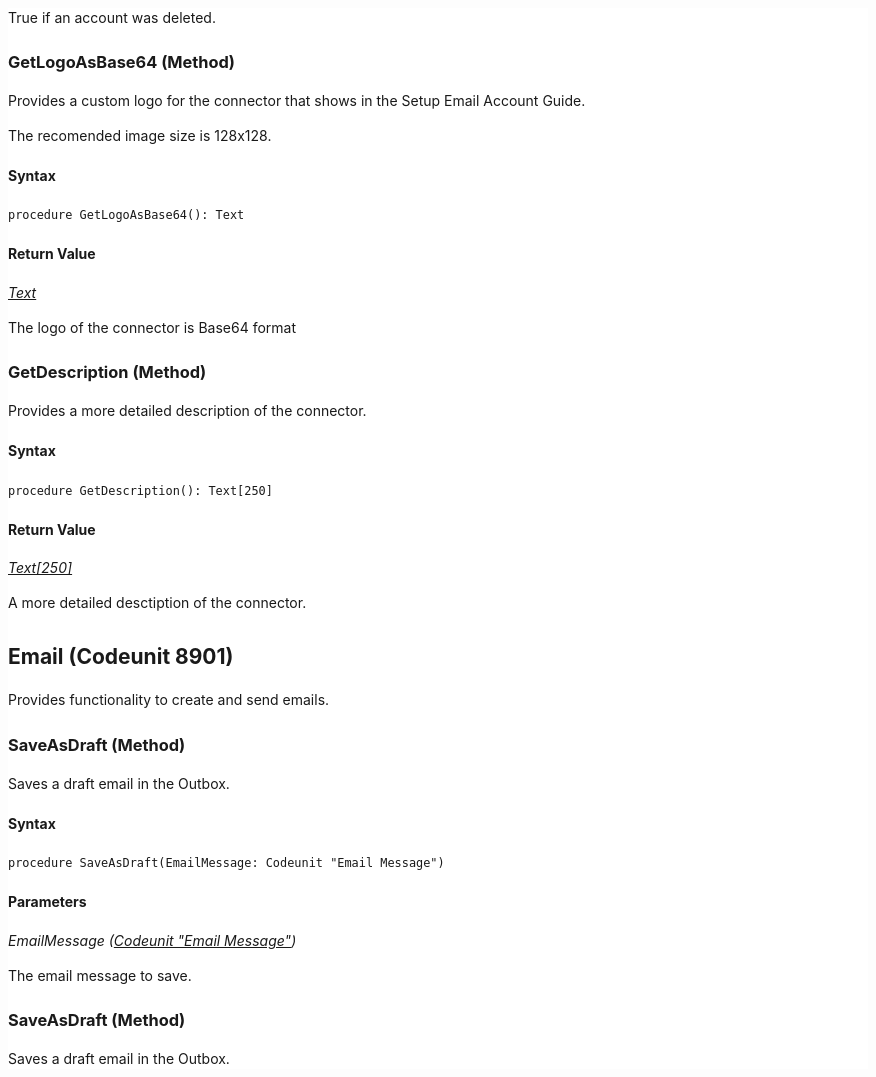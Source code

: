 True if an account was deleted.
### GetLogoAsBase64 (Method) <a name="GetLogoAsBase64"></a> 

 Provides a custom logo for the connector that shows in the Setup Email Account Guide.
 

The recomended image size is 128x128.

#### Syntax
```
procedure GetLogoAsBase64(): Text
```
#### Return Value
*[Text](https://docs.microsoft.com/en-us/dynamics365/business-central/dev-itpro/developer/methods-auto/text/text-data-type)*

The logo of the connector is Base64 format
### GetDescription (Method) <a name="GetDescription"></a> 

 Provides a more detailed description of the connector.
 

#### Syntax
```
procedure GetDescription(): Text[250]
```
#### Return Value
*[Text[250]](https://docs.microsoft.com/en-us/dynamics365/business-central/dev-itpro/developer/methods-auto/text/text-data-type)*

A more detailed desctiption of the connector.

## Email (Codeunit 8901)

 Provides functionality to create and send emails.
 

### SaveAsDraft (Method) <a name="SaveAsDraft"></a> 

 Saves a draft email in the Outbox.
 

#### Syntax
```
procedure SaveAsDraft(EmailMessage: Codeunit "Email Message")
```
#### Parameters
*EmailMessage ([Codeunit "Email Message"]())* 

The email message to save.

### SaveAsDraft (Method) <a name="SaveAsDraft"></a> 

 Saves a draft email in the Outbox.
 